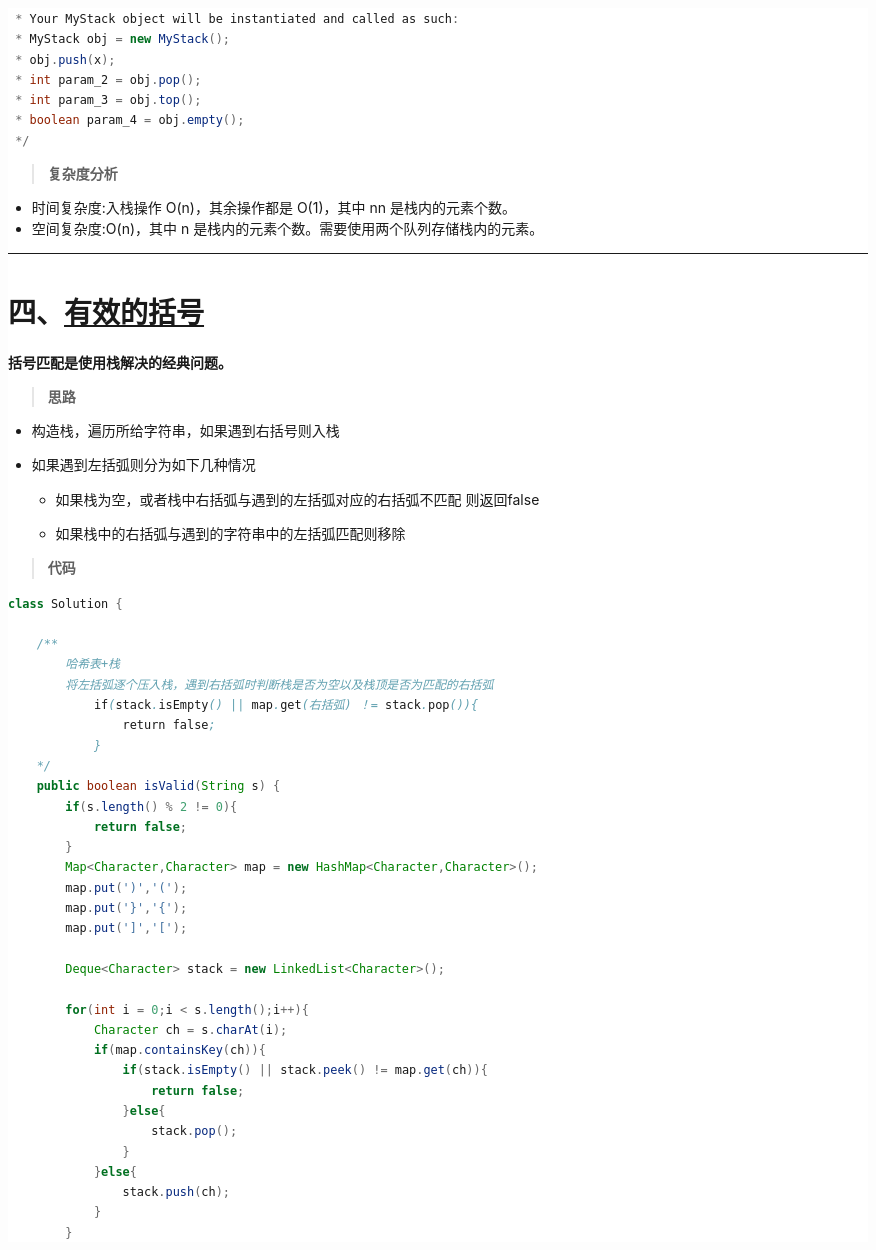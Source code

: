 ```java
 * Your MyStack object will be instantiated and called as such:
 * MyStack obj = new MyStack();
 * obj.push(x);
 * int param_2 = obj.pop();
 * int param_3 = obj.top();
 * boolean param_4 = obj.empty();
 */

```

> **复杂度分析**

- 时间复杂度:入栈操作 O(n)，其余操作都是 O(1)，其中 nn 是栈内的元素个数。
- 空间复杂度:O(n)，其中 n 是栈内的元素个数。需要使用两个队列存储栈内的元素。

***

# 四、[有效的括号](https://leetcode.cn/problems/valid-parentheses/)

**括号匹配是使用栈解决的经典问题。**

> **思路**

- 构造栈，遍历所给字符串，如果遇到右括号则入栈

- 如果遇到左括弧则分为如下几种情况
  
  - 如果栈为空，或者栈中右括弧与遇到的左括弧对应的右括弧不匹配 则返回false
  
  - 如果栈中的右括弧与遇到的字符串中的左括弧匹配则移除

> **代码**

```java
class Solution {

    /**
        哈希表+栈
        将左括弧逐个压入栈，遇到右括弧时判断栈是否为空以及栈顶是否为匹配的右括弧
            if(stack.isEmpty() || map.get(右括弧) ！= stack.pop()){
                return false;
            }
    */
    public boolean isValid(String s) {
        if(s.length() % 2 != 0){
            return false;
        }
        Map<Character,Character> map = new HashMap<Character,Character>();
        map.put(')','(');
        map.put('}','{');
        map.put(']','[');

        Deque<Character> stack = new LinkedList<Character>();

        for(int i = 0;i < s.length();i++){
            Character ch = s.charAt(i);
            if(map.containsKey(ch)){
                if(stack.isEmpty() || stack.peek() != map.get(ch)){
                    return false;
                }else{
                    stack.pop();
                }
            }else{
                stack.push(ch);
            }
        }
```